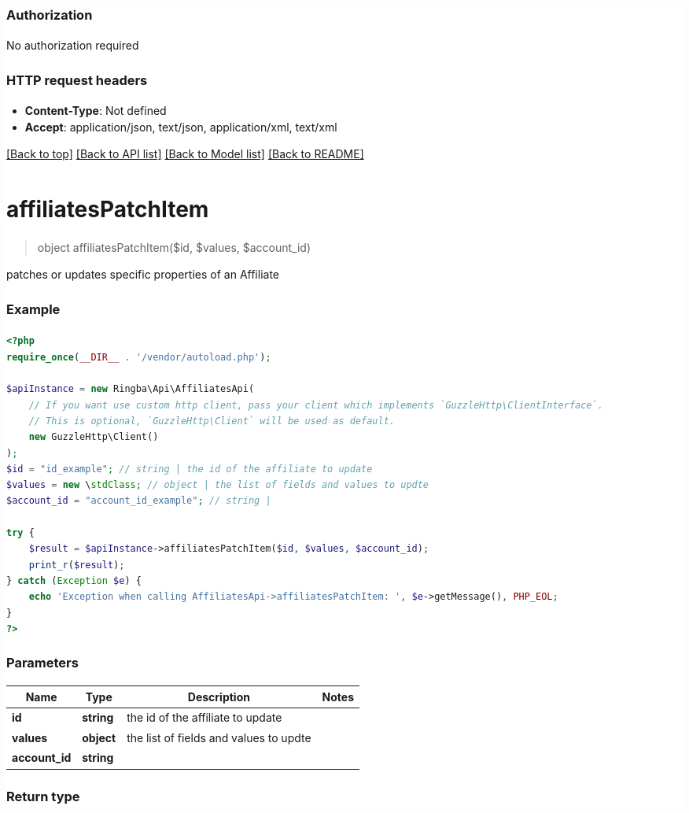### Authorization

No authorization required

### HTTP request headers

 - **Content-Type**: Not defined
 - **Accept**: application/json, text/json, application/xml, text/xml

[[Back to top]](#) [[Back to API list]](../../README.md#documentation-for-api-endpoints) [[Back to Model list]](../../README.md#documentation-for-models) [[Back to README]](../../README.md)

# **affiliatesPatchItem**
> object affiliatesPatchItem($id, $values, $account_id)

patches or updates specific properties of an Affiliate

### Example
```php
<?php
require_once(__DIR__ . '/vendor/autoload.php');

$apiInstance = new Ringba\Api\AffiliatesApi(
    // If you want use custom http client, pass your client which implements `GuzzleHttp\ClientInterface`.
    // This is optional, `GuzzleHttp\Client` will be used as default.
    new GuzzleHttp\Client()
);
$id = "id_example"; // string | the id of the affiliate to update
$values = new \stdClass; // object | the list of fields and values to updte
$account_id = "account_id_example"; // string | 

try {
    $result = $apiInstance->affiliatesPatchItem($id, $values, $account_id);
    print_r($result);
} catch (Exception $e) {
    echo 'Exception when calling AffiliatesApi->affiliatesPatchItem: ', $e->getMessage(), PHP_EOL;
}
?>
```

### Parameters

Name | Type | Description  | Notes
------------- | ------------- | ------------- | -------------
 **id** | **string**| the id of the affiliate to update |
 **values** | **object**| the list of fields and values to updte |
 **account_id** | **string**|  |

### Return type
